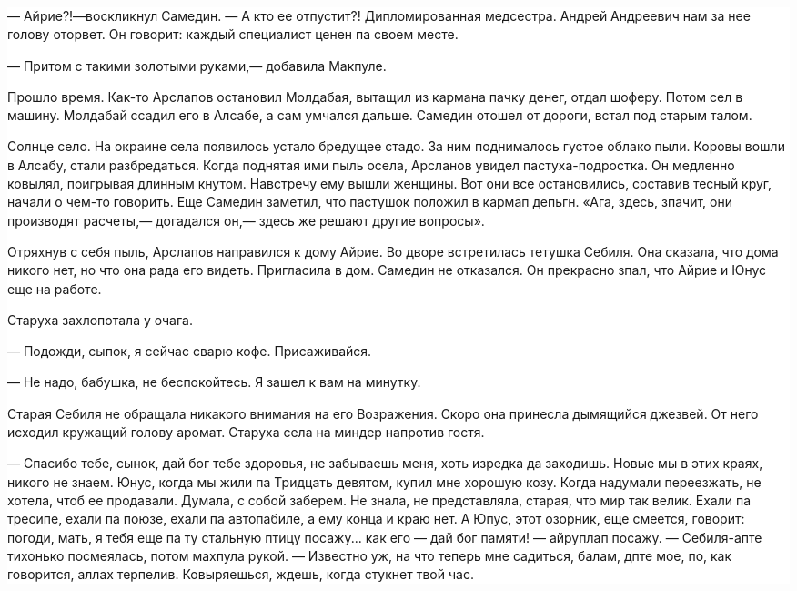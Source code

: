 — Айрие?!—воскликнул Самедин.
— А кто ее отпустит?!
Дипломированная медсестра.
Андрей Андреевич нам за нее голову оторвет.
Он говорит: каждый специалист ценен па своем месте.

— Притом с такими золотыми руками,— добавила Макпуле.

Прошло время.
Как-то Арслапов остановил Молдабая, вытащил из кармана пачку денег, отдал шоферу.
Потом сел в машину.
Молдабай ссадил его в Алсабе, а сам умчался дальше.
Самедин отошел от дороги, встал под старым талом.

Солнце село.
На окраине села появилось устало бредущее стадо.
За ним поднималось густое облако пыли.
Коровы вошли в Алсабу, стали разбредаться.
Когда поднятая ими пыль осела, Арсланов увидел пастуха-подростка.
Он медленно ковылял, поигрывая длинным кнутом.
Навстречу ему вышли женщины.
Вот они все остановились, составив тесный круг, начали о чем-то говорить.
Еще Самедин заметил, что пастушок положил в кармап депьгн.
«Ага, здесь, зпачит, они производят расчеты,— догадался он,— здесь же решают другие вопросы».

Отряхнув с себя пыль, Арслапов направился к дому Айрие.
Во дворе встретилась тетушка Себиля.
Она сказала, что дома никого нет, но что она рада его видеть.
Пригласила в дом.
Самедин не отказался.
Он прекрасно зпал, что Айрие и Юнус еще на работе.

Старуха захлопотала у очага.

— Подожди, сыпок, я сейчас сварю кофе.
Присаживайся.

— Не надо, бабушка, не беспокойтесь.
Я зашел к вам на минутку.

Старая Себиля не обращала никакого внимания на его Возражения.
Скоро она принесла дымящийся джезвей.
От него исходил кружащий голову аромат.
Старуха села на миндер напротив гостя.

— Спасибо тебе, сынок, дай бог тебе здоровья, не забываешь меня, хоть изредка да заходишь.
Новые мы в этих краях, никого не знаем.
Юнус, когда мы жили па Тридцать девятом, купил мне хорошую козу.
Когда надумали переезжать, не хотела, чтоб ее продавали.
Думала, с собой заберем.
Не знала, не представляла, старая, что мир так велик.
Ехали па тресипе, ехали па поюзе, ехали па автопабиле, а ему конца и краю нет.
А Юпус, этот озорник, еще смеется, говорит: погоди, мать, я тебя еще па ту стальную птицу посажу...
как его — дай бог памяти!
— айруплап посажу.
— Себиля-апте тихонько посмеялась, потом махпула рукой.
— Известно уж, на что теперь мне садиться, балам, дпте мое, по, как говорится, аллах терпелив.
Ковыряешься, ждешь, когда стукнет твой час.
